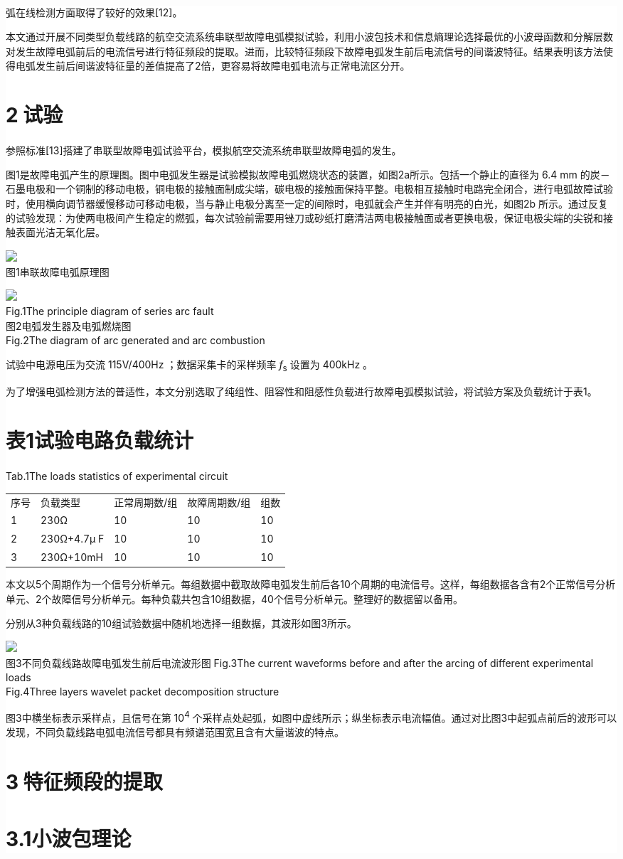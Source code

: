 弧在线检测方面取得了较好的效果[12]。

本文通过开展不同类型负载线路的航空交流系统串联型故障电弧模拟试验，利用小波包技术和信息熵理论选择最优的小波母函数和分解层数对发生故障电弧前后的电流信号进行特征频段的提取。进而，比较特征频段下故障电弧发生前后电流信号的间谐波特征。结果表明该方法使得电弧发生前后间谐波特征量的差值提高了2倍，更容易将故障电弧电流与正常电流区分开。

# 2 试验

参照标准[13]搭建了串联型故障电弧试验平台，模拟航空交流系统串联型故障电弧的发生。

图1是故障电弧产生的原理图。图中电弧发生器是试验模拟故障电弧燃烧状态的装置，如图2a所示。包括一个静止的直径为 $6 . 4 ~ \mathrm { m m }$ 的炭－石墨电极和一个铜制的移动电极，铜电极的接触面制成尖端，碳电极的接触面保持平整。电极相互接触时电路完全闭合，进行电弧故障试验时，使用横向调节器缓慢移动可移动电极，当与静止电极分离至一定的间隙时，电弧就会产生并伴有明亮的白光，如图2b 所示。通过反复的试验发现：为使两电极间产生稳定的燃弧，每次试验前需要用锉刀或砂纸打磨清洁两电极接触面或者更换电极，保证电极尖端的尖锐和接触表面光洁无氧化层。

![](images/0172b3e0e5b9497fda4280ec5ded51a1d7bcb63bc1da03270f4bdb060ad0da12.jpg)  
图1串联故障电弧原理图

![](images/93bed4e6d0dd066b3ce2f8d1c7acc6d6efe2d05036b2cfad90f4bdbfdc8efc6a.jpg)  
Fig.1The principle diagram of series arc fault   
图2电弧发生器及电弧燃烧图  
Fig.2The diagram of arc generated and arc combustion

试验中电源电压为交流 $1 1 5 \mathrm { V / 4 0 0 H z }$ ；数据采集卡的采样频率 $f _ { \mathrm { s } }$ 设置为 $4 0 0 \mathrm { k H z }$ 。

为了增强电弧检测方法的普适性，本文分别选取了纯组性、阻容性和阻感性负载进行故障电弧模拟试验，将试验方案及负载统计于表1。

# 表1试验电路负载统计

Tab.1The loads statistics of experimental circuit   

<html><body><table><tr><td>序号</td><td>负载类型</td><td>正常周期数/组</td><td>故障周期数/组</td><td>组数</td></tr><tr><td>1</td><td>230Ω</td><td>10</td><td>10</td><td>10</td></tr><tr><td>2</td><td>230Ω+4.7μ F</td><td>10</td><td>10</td><td>10</td></tr><tr><td>3</td><td>230Ω+10mH</td><td>10</td><td>10</td><td>10</td></tr></table></body></html>

本文以5个周期作为一个信号分析单元。每组数据中截取故障电弧发生前后各10个周期的电流信号。这样，每组数据各含有2个正常信号分析单元、2个故障信号分析单元。每种负载共包含10组数据，40个信号分析单元。整理好的数据留以备用。

分别从3种负载线路的10组试验数据中随机地选择一组数据，其波形如图3所示。

![](images/1d6ab5aa0e108413324ad851a1703ad9ff1b00ccb0ca4e29e67f50b8e03345d1.jpg)  
图3不同负载线路故障电弧发生前后电流波形图 Fig.3The current waveforms before and after the arcing of different experimental loads   
Fig.4Three layers wavelet packet decomposition structure

图3中横坐标表示采样点，且信号在第 $1 0 ^ { 4 }$ 个采样点处起弧，如图中虚线所示；纵坐标表示电流幅值。通过对比图3中起弧点前后的波形可以发现，不同负载线路电弧电流信号都具有频谱范围宽且含有大量谐波的特点。

# 3 特征频段的提取

# 3.1小波包理论
